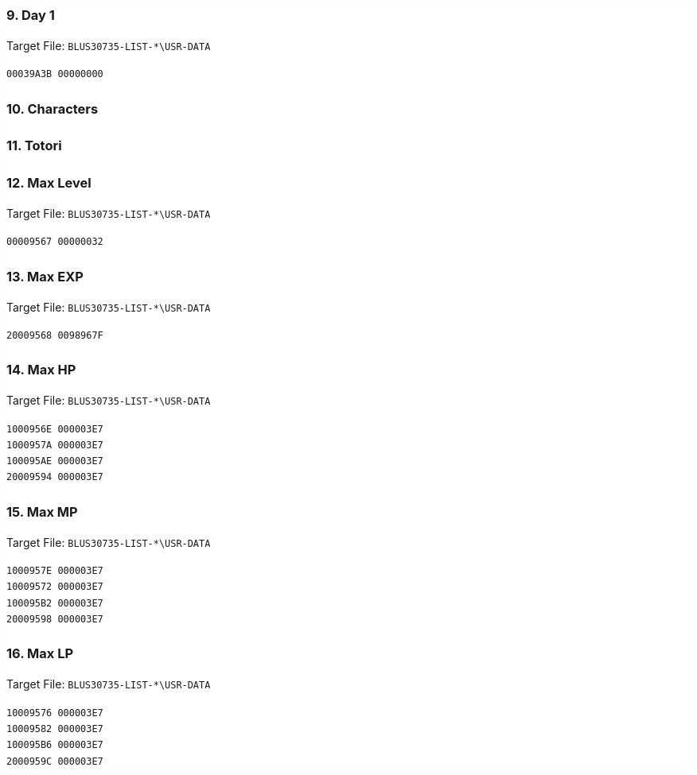### 9. Day 1

Target File: `BLUS30735-LIST-*\USR-DATA`

```
00039A3B 00000000
```

### 10. Characters
### 11. Totori
### 12. Max Level

Target File: `BLUS30735-LIST-*\USR-DATA`

```
00009567 00000032
```

### 13. Max EXP

Target File: `BLUS30735-LIST-*\USR-DATA`

```
20009568 0098967F
```

### 14. Max HP

Target File: `BLUS30735-LIST-*\USR-DATA`

```
1000956E 000003E7
1000957A 000003E7
100095AE 000003E7
20009594 000003E7
```

### 15. Max MP

Target File: `BLUS30735-LIST-*\USR-DATA`

```
1000957E 000003E7
10009572 000003E7
100095B2 000003E7
20009598 000003E7
```

### 16. Max LP

Target File: `BLUS30735-LIST-*\USR-DATA`

```
10009576 000003E7
10009582 000003E7
100095B6 000003E7
2000959C 000003E7
```
